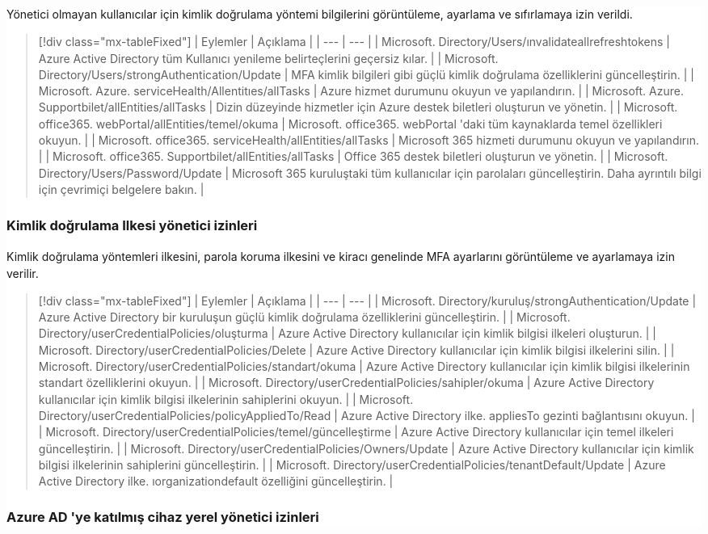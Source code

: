Yönetici olmayan kullanıcılar için kimlik doğrulama yöntemi bilgilerini görüntüleme, ayarlama ve sıfırlamaya izin verildi.

> [!div class="mx-tableFixed"]
> | Eylemler | Açıklama |
> | --- | --- |
> | Microsoft. Directory/Users/ınvalidateallrefreshtokens | Azure Active Directory tüm Kullanıcı yenileme belirteçlerini geçersiz kılar. |
> | Microsoft. Directory/Users/strongAuthentication/Update | MFA kimlik bilgileri gibi güçlü kimlik doğrulama özelliklerini güncelleştirin. |
> | Microsoft. Azure. serviceHealth/Allentitıes/allTasks | Azure hizmet durumunu okuyun ve yapılandırın. |
> | Microsoft. Azure. Supportbilet/allEntities/allTasks | Dizin düzeyinde hizmetler için Azure destek biletleri oluşturun ve yönetin. |
> | Microsoft. office365. webPortal/allEntities/temel/okuma | Microsoft. office365. webPortal 'daki tüm kaynaklarda temel özellikleri okuyun. |
> | Microsoft. office365. serviceHealth/allEntities/allTasks | Microsoft 365 hizmeti durumunu okuyun ve yapılandırın. |
> | Microsoft. office365. Supportbilet/allEntities/allTasks | Office 365 destek biletleri oluşturun ve yönetin. |
> | Microsoft. Directory/Users/Password/Update | Microsoft 365 kuruluştaki tüm kullanıcılar için parolaları güncelleştirin. Daha ayrıntılı bilgi için çevrimiçi belgelere bakın. |

### <a name="authentication-policy-administrator-permissions"></a>Kimlik doğrulama Ilkesi yönetici izinleri

Kimlik doğrulama yöntemleri ilkesini, parola koruma ilkesini ve kiracı genelinde MFA ayarlarını görüntüleme ve ayarlamaya izin verilir.

> [!div class="mx-tableFixed"]
> | Eylemler | Açıklama |
> | --- | --- |
> | Microsoft. Directory/kuruluş/strongAuthentication/Update | Azure Active Directory bir kuruluşun güçlü kimlik doğrulama özelliklerini güncelleştirin. |
> | Microsoft. Directory/userCredentialPolicies/oluşturma | Azure Active Directory kullanıcılar için kimlik bilgisi ilkeleri oluşturun. |
> | Microsoft. Directory/userCredentialPolicies/Delete | Azure Active Directory kullanıcılar için kimlik bilgisi ilkelerini silin. |
> | Microsoft. Directory/userCredentialPolicies/standart/okuma | Azure Active Directory kullanıcılar için kimlik bilgisi ilkelerinin standart özelliklerini okuyun. |
> | Microsoft. Directory/userCredentialPolicies/sahipler/okuma | Azure Active Directory kullanıcılar için kimlik bilgisi ilkelerinin sahiplerini okuyun. |
> | Microsoft. Directory/userCredentialPolicies/policyAppliedTo/Read | Azure Active Directory ilke. appliesTo gezinti bağlantısını okuyun. |
> | Microsoft. Directory/userCredentialPolicies/temel/güncelleştirme | Azure Active Directory kullanıcılar için temel ilkeleri güncelleştirin. |
> | Microsoft. Directory/userCredentialPolicies/Owners/Update | Azure Active Directory kullanıcılar için kimlik bilgisi ilkelerinin sahiplerini güncelleştirin. |
> | Microsoft. Directory/userCredentialPolicies/tenantDefault/Update | Azure Active Directory ilke. ıorganizationdefault özelliğini güncelleştirin. |

### <a name="azure-ad-joined-device-local-administrator-permissions"></a>Azure AD 'ye katılmış cihaz yerel yönetici izinleri
